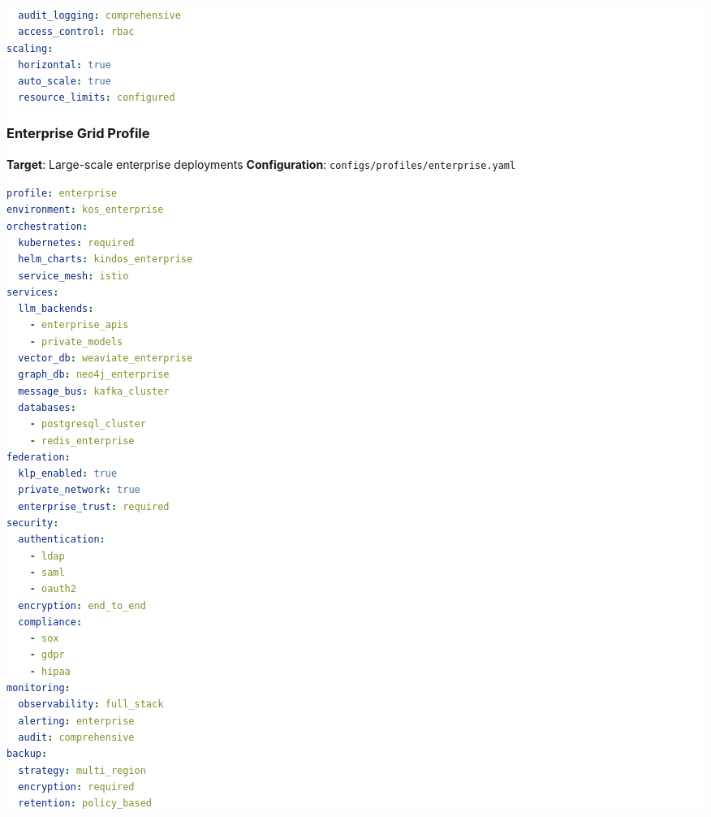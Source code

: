 ```yaml
  audit_logging: comprehensive
  access_control: rbac
scaling:
  horizontal: true
  auto_scale: true
  resource_limits: configured
```

### Enterprise Grid Profile

**Target**: Large-scale enterprise deployments
**Configuration**: `configs/profiles/enterprise.yaml`

```yaml
profile: enterprise
environment: kos_enterprise
orchestration:
  kubernetes: required
  helm_charts: kindos_enterprise
  service_mesh: istio
services:
  llm_backends:
    - enterprise_apis
    - private_models
  vector_db: weaviate_enterprise
  graph_db: neo4j_enterprise
  message_bus: kafka_cluster
  databases:
    - postgresql_cluster
    - redis_enterprise
federation:
  klp_enabled: true
  private_network: true
  enterprise_trust: required
security:
  authentication:
    - ldap
    - saml
    - oauth2
  encryption: end_to_end
  compliance:
    - sox
    - gdpr
    - hipaa
monitoring:
  observability: full_stack
  alerting: enterprise
  audit: comprehensive
backup:
  strategy: multi_region
  encryption: required
  retention: policy_based
```

